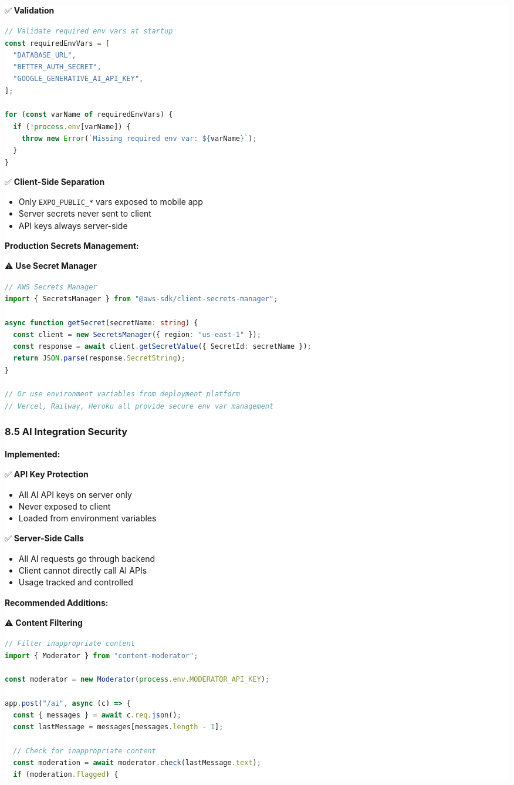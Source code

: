 ✅ **Validation**
```typescript
// Validate required env vars at startup
const requiredEnvVars = [
  "DATABASE_URL",
  "BETTER_AUTH_SECRET",
  "GOOGLE_GENERATIVE_AI_API_KEY",
];

for (const varName of requiredEnvVars) {
  if (!process.env[varName]) {
    throw new Error(`Missing required env var: ${varName}`);
  }
}
```

✅ **Client-Side Separation**
- Only `EXPO_PUBLIC_*` vars exposed to mobile app
- Server secrets never sent to client
- API keys always server-side

**Production Secrets Management:**

⚠️ **Use Secret Manager**
```typescript
// AWS Secrets Manager
import { SecretsManager } from "@aws-sdk/client-secrets-manager";

async function getSecret(secretName: string) {
  const client = new SecretsManager({ region: "us-east-1" });
  const response = await client.getSecretValue({ SecretId: secretName });
  return JSON.parse(response.SecretString);
}

// Or use environment variables from deployment platform
// Vercel, Railway, Heroku all provide secure env var management
```

### 8.5 AI Integration Security

**Implemented:**

✅ **API Key Protection**
- All AI API keys on server only
- Never exposed to client
- Loaded from environment variables

✅ **Server-Side Calls**
- All AI requests go through backend
- Client cannot directly call AI APIs
- Usage tracked and controlled

**Recommended Additions:**

⚠️ **Content Filtering**
```typescript
// Filter inappropriate content
import { Moderator } from "content-moderator";

const moderator = new Moderator(process.env.MODERATOR_API_KEY);

app.post("/ai", async (c) => {
  const { messages } = await c.req.json();
  const lastMessage = messages[messages.length - 1];
  
  // Check for inappropriate content
  const moderation = await moderator.check(lastMessage.text);
  if (moderation.flagged) {
```